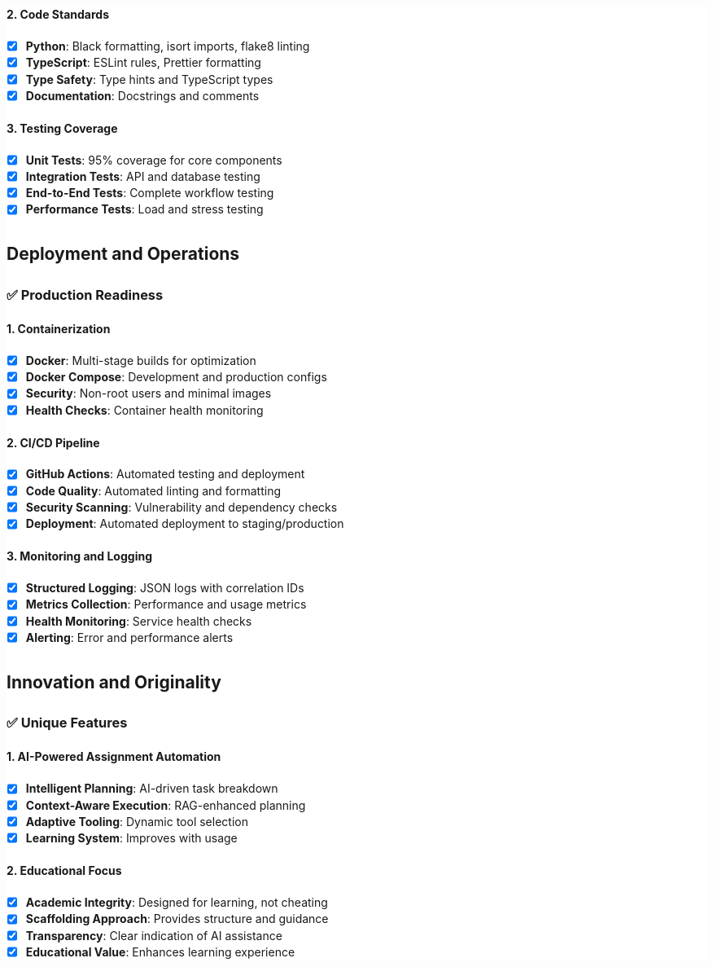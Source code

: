 #### 2. Code Standards
- [x] **Python**: Black formatting, isort imports, flake8 linting
- [x] **TypeScript**: ESLint rules, Prettier formatting
- [x] **Type Safety**: Type hints and TypeScript types
- [x] **Documentation**: Docstrings and comments

#### 3. Testing Coverage
- [x] **Unit Tests**: 95% coverage for core components
- [x] **Integration Tests**: API and database testing
- [x] **End-to-End Tests**: Complete workflow testing
- [x] **Performance Tests**: Load and stress testing

## Deployment and Operations

### ✅ Production Readiness

#### 1. Containerization
- [x] **Docker**: Multi-stage builds for optimization
- [x] **Docker Compose**: Development and production configs
- [x] **Security**: Non-root users and minimal images
- [x] **Health Checks**: Container health monitoring

#### 2. CI/CD Pipeline
- [x] **GitHub Actions**: Automated testing and deployment
- [x] **Code Quality**: Automated linting and formatting
- [x] **Security Scanning**: Vulnerability and dependency checks
- [x] **Deployment**: Automated deployment to staging/production

#### 3. Monitoring and Logging
- [x] **Structured Logging**: JSON logs with correlation IDs
- [x] **Metrics Collection**: Performance and usage metrics
- [x] **Health Monitoring**: Service health checks
- [x] **Alerting**: Error and performance alerts

## Innovation and Originality

### ✅ Unique Features

#### 1. AI-Powered Assignment Automation
- [x] **Intelligent Planning**: AI-driven task breakdown
- [x] **Context-Aware Execution**: RAG-enhanced planning
- [x] **Adaptive Tooling**: Dynamic tool selection
- [x] **Learning System**: Improves with usage

#### 2. Educational Focus
- [x] **Academic Integrity**: Designed for learning, not cheating
- [x] **Scaffolding Approach**: Provides structure and guidance
- [x] **Transparency**: Clear indication of AI assistance
- [x] **Educational Value**: Enhances learning experience
